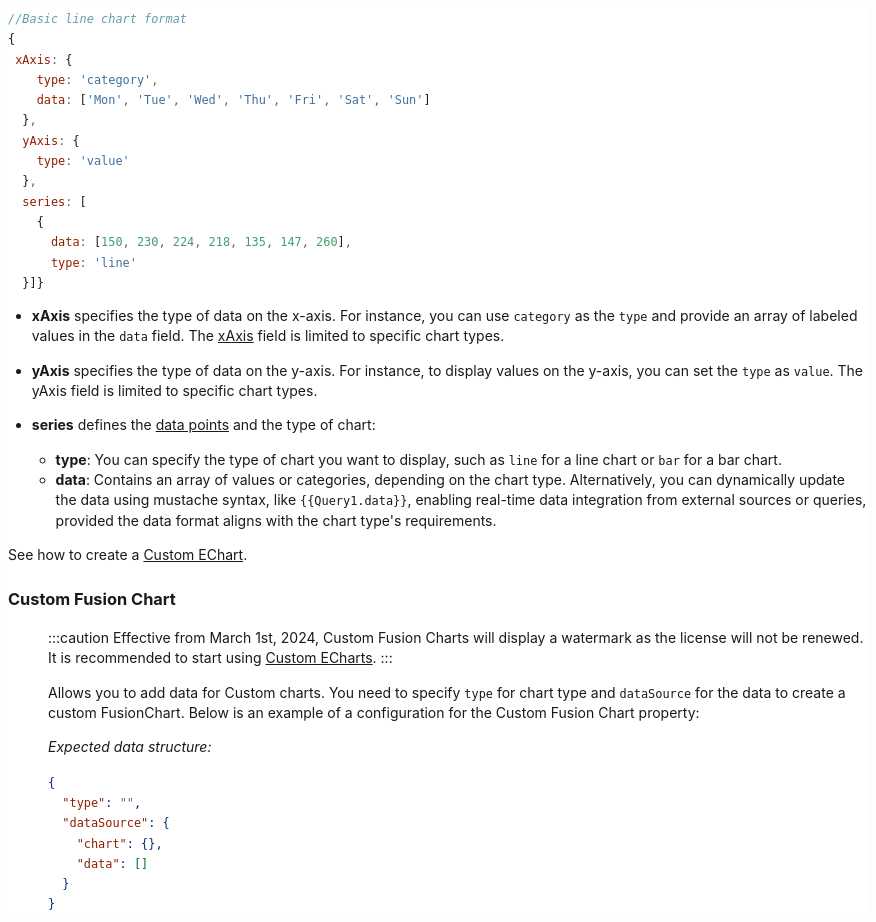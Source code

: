 ```js
//Basic line chart format
{
 xAxis: {
    type: 'category',
    data: ['Mon', 'Tue', 'Wed', 'Thu', 'Fri', 'Sat', 'Sun']
  },
  yAxis: {
    type: 'value'
  },
  series: [
    {
      data: [150, 230, 224, 218, 135, 147, 260],
      type: 'line'
  }]}
```


* **xAxis** specifies the type of data on the x-axis. For instance, you can use `category` as the `type` and provide an array of labeled values in the `data` field. The [xAxis](https://echarts.apache.org/handbook/en/concepts/axis) field is limited to specific chart types.

* **yAxis** specifies the type of data on the y-axis. For instance, to display values on the y-axis, you can set the `type` as `value`. The yAxis field is limited to specific chart types.

* **series** defines the [data points](https://echarts.apache.org/en/option.html#dataset) and the type of chart:
  * **type**: You can specify the type of chart you want to display, such as `line` for a line chart or `bar` for a bar chart. 
  * **data**: Contains an array of values or categories, depending on the chart type. Alternatively, you can dynamically update the data using mustache syntax, like `{{Query1.data}}`, enabling real-time data integration from external sources or queries, provided the data format aligns with the chart type's requirements.


See how to create a [Custom EChart](/build-apps/how-to-guides/create-custom-charts). 



### Custom Fusion Chart 

<dd>

:::caution
Effective from March 1st, 2024, Custom Fusion Charts will display a watermark as the license will not be renewed. It is recommended to start using [Custom ECharts](#custom-echarts).
:::


Allows you to add data for Custom charts. You need to specify `type` for chart type and `dataSource` for the data to create a custom FusionChart. Below is an example of a configuration for the Custom Fusion Chart property:

*Expected data structure:*

```json
{
  "type": "",
  "dataSource": {
    "chart": {},
    "data": []
  }
}
```
